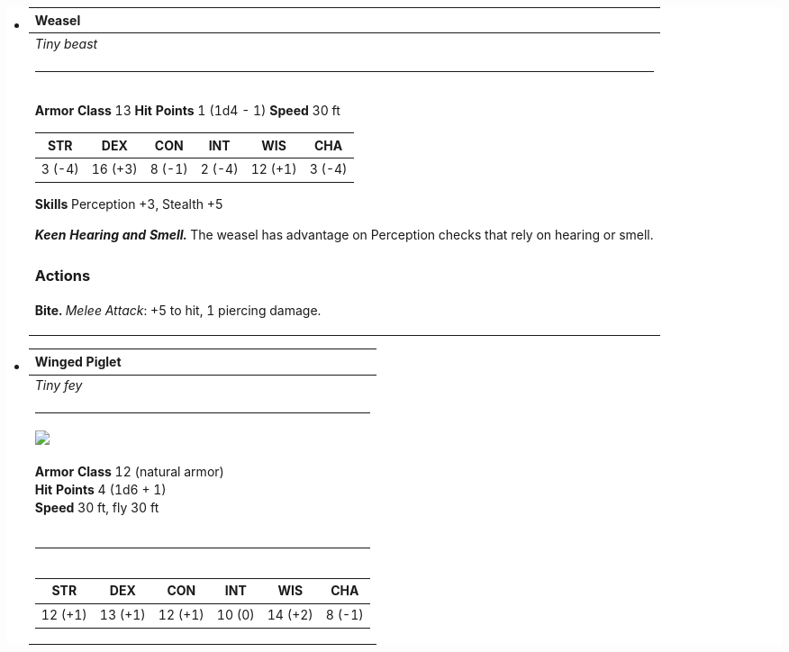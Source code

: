 
  </td></tr></tbody></table>
  </div>

- <div class="monster multimonster frame">
  <table class="monster">
  <thead><tr><th>
  <a class="internal-link" name="internal-weasel">Weasel</a>
  </th></tr></thead>
  <tbody>
  <tr><td><i>Tiny beast</i></td></tr>
  <tr><td><hr></td></tr>
  <tr><td markdown="1">

  **Armor Class**   13
  **Hit Points** 	  1 (1d4 - 1)
  **Speed** 			  30 ft

  |  STR  |  DEX  |  CON  |  INT  |  WIS  |  CHA  |
  |:-----:|:-----:|:-----:|:-----:|:-----:|:-----:|
  |3 (-4)|16 (+3)|8 (-1)|2 (-4)|12 (+1)|3 (-4)|

  **Skills** Perception +3, Stealth +5

  ***Keen Hearing and Smell.*** The weasel has advantage on Perception checks that rely on hearing or smell.
  ### Actions
  **Bite.** *Melee Attack*: +5 to hit, 1 piercing damage.


  </td></tr></tbody></table>
  </div>

- <div class="monster multimonster frame">
  <table class="monster">
  <thead><tr><th>
  <a class="internal-link" name="internal-wingedPiglet">Winged Piglet</a>
  </th></tr></thead>
  <tbody>
  <tr><td><i>Tiny fey</i></td></tr>
  <tr><td><hr></td></tr>
  <tr><td markdown="1">

  <div class="centerimg"><img src='../assets/images/wingedpiglet.png' style='width:65%'/></div>

  **Armor Class**   12 (natural armor)<br/>
  **Hit Points** 	  4 (1d6 + 1)<br/>
  **Speed** 			  30 ft, fly 30 ft

  </td></tr>
  <tr><td><hr></td></tr>
  <tr><td markdown="1" class="monster">

  |  STR  |  DEX  |  CON  |  INT  |  WIS  |  CHA  |
  |:-----:|:-----:|:-----:|:-----:|:-----:|:-----:|
  |12 (+1)|13 (+1)|12 (+1)|10 (0) |14 (+2)|8 (-1) |
